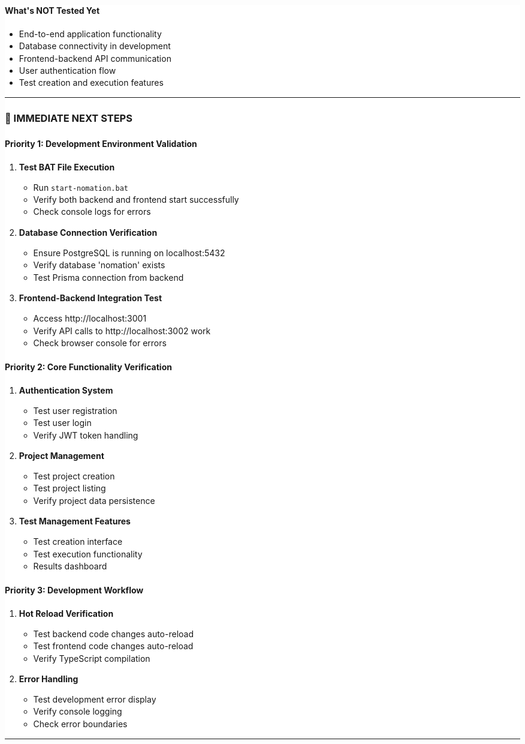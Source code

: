 #### What's NOT Tested Yet
- End-to-end application functionality
- Database connectivity in development
- Frontend-backend API communication
- User authentication flow
- Test creation and execution features

---

### 🎯 IMMEDIATE NEXT STEPS

#### Priority 1: Development Environment Validation
1. **Test BAT File Execution**
   - Run `start-nomation.bat`
   - Verify both backend and frontend start successfully
   - Check console logs for errors

2. **Database Connection Verification**
   - Ensure PostgreSQL is running on localhost:5432
   - Verify database 'nomation' exists
   - Test Prisma connection from backend

3. **Frontend-Backend Integration Test**
   - Access http://localhost:3001
   - Verify API calls to http://localhost:3002 work
   - Check browser console for errors

#### Priority 2: Core Functionality Verification
1. **Authentication System**
   - Test user registration
   - Test user login
   - Verify JWT token handling

2. **Project Management**
   - Test project creation
   - Test project listing
   - Verify project data persistence

3. **Test Management Features**
   - Test creation interface
   - Test execution functionality
   - Results dashboard

#### Priority 3: Development Workflow
1. **Hot Reload Verification**
   - Test backend code changes auto-reload
   - Test frontend code changes auto-reload
   - Verify TypeScript compilation

2. **Error Handling**
   - Test development error display
   - Verify console logging
   - Check error boundaries

---
